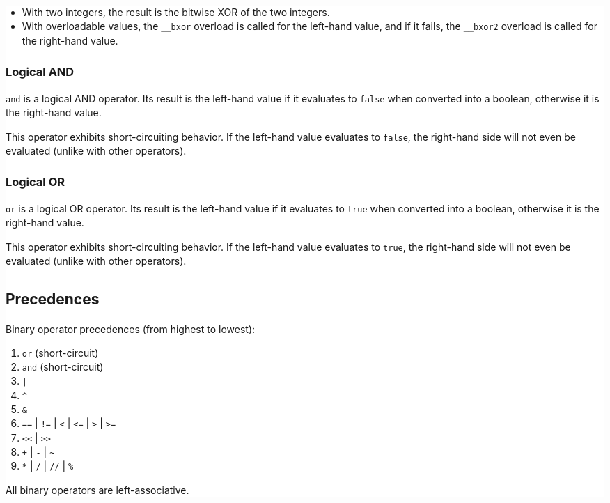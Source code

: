 * With two integers, the result is the bitwise XOR of the two integers.
* With overloadable values, the `__bxor` overload is called for the
  left-hand value, and if it fails, the `__bxor2` overload is called for the
  right-hand value.

### Logical AND

`and` is a logical AND operator. Its result is the left-hand value if it
evaluates to `false` when converted into a boolean, otherwise it is the
right-hand value.

This operator exhibits short-circuiting behavior. If the left-hand value
evaluates to `false`, the right-hand side will not even be evaluated
(unlike with other operators).

### Logical OR

`or` is a logical OR operator. Its result is the left-hand value if it
evaluates to `true` when converted into a boolean, otherwise it is the
right-hand value.

This operator exhibits short-circuiting behavior. If the left-hand value
evaluates to `true`, the right-hand side will not even be evaluated
(unlike with other operators).

## Precedences

Binary operator precedences (from highest to lowest):
1. `or` (short-circuit)
2. `and` (short-circuit)
3. `|`
4. `^`
5. `&`
6. `==` | `!=` | `<` | `<=` | `>` | `>=`
7. `<<` | `>>`
8. `+` | `-` | `~`
9. `*` | `/` | `//` | `%`

All binary operators are left-associative.
